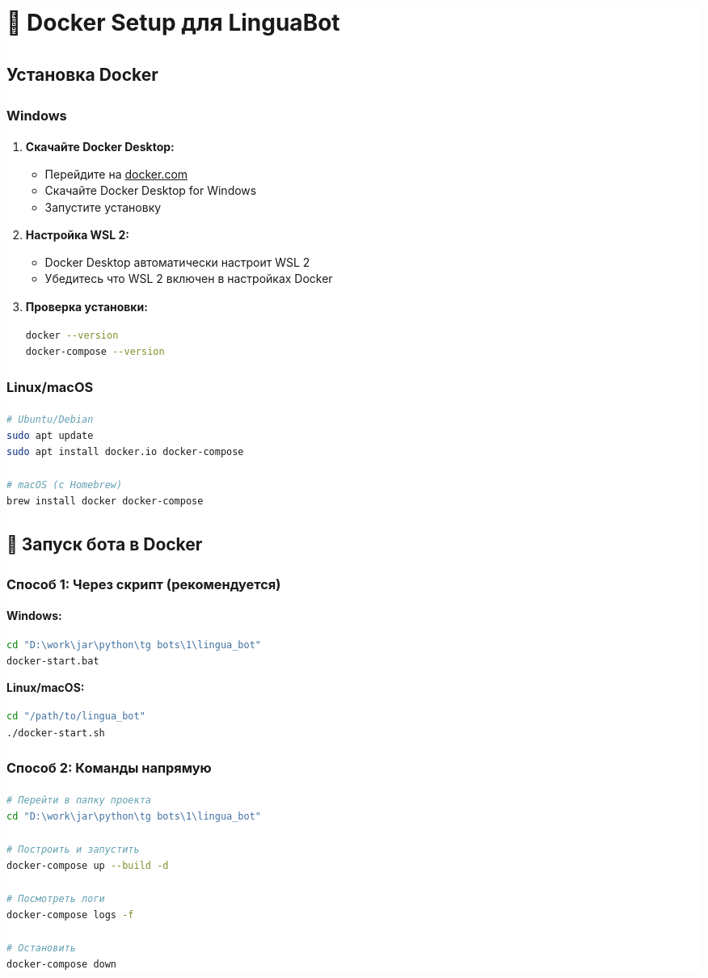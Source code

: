# 🐳 Docker Setup для LinguaBot

## Установка Docker

### Windows

1. **Скачайте Docker Desktop:**
   - Перейдите на [docker.com](https://www.docker.com/products/docker-desktop)
   - Скачайте Docker Desktop for Windows
   - Запустите установку

2. **Настройка WSL 2:**
   - Docker Desktop автоматически настроит WSL 2
   - Убедитесь что WSL 2 включен в настройках Docker

3. **Проверка установки:**
   ```bash
   docker --version
   docker-compose --version
   ```

### Linux/macOS

```bash
# Ubuntu/Debian
sudo apt update
sudo apt install docker.io docker-compose

# macOS (с Homebrew)
brew install docker docker-compose
```

## 🚀 Запуск бота в Docker

### Способ 1: Через скрипт (рекомендуется)

**Windows:**
```bash
cd "D:\work\jar\python\tg bots\1\lingua_bot"
docker-start.bat
```

**Linux/macOS:**
```bash
cd "/path/to/lingua_bot"
./docker-start.sh
```

### Способ 2: Команды напрямую

```bash
# Перейти в папку проекта
cd "D:\work\jar\python\tg bots\1\lingua_bot"

# Построить и запустить
docker-compose up --build -d

# Посмотреть логи
docker-compose logs -f

# Остановить
docker-compose down
```
